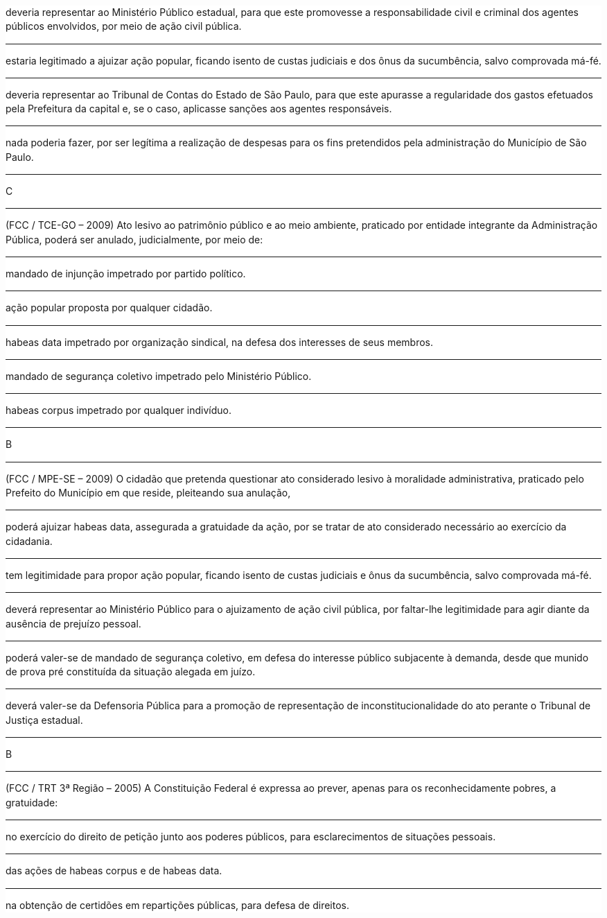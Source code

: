 deveria representar ao Ministério Público estadual, para que este promovesse a responsabilidade civil e criminal dos agentes públicos envolvidos, por meio de ação civil pública.
***
estaria legitimado a ajuizar ação popular, ficando isento de custas judiciais e dos ônus da sucumbência, salvo comprovada má-fé.
***
deveria representar ao Tribunal de Contas do Estado de São Paulo, para que este apurasse a regularidade dos gastos efetuados pela Prefeitura da capital e, se o caso, aplicasse sanções aos agentes responsáveis.
***
nada poderia fazer, por ser legítima a realização de despesas para os fins pretendidos pela administração do Município de São Paulo.
***
C
****
(FCC / TCE-GO – 2009) Ato lesivo ao patrimônio público e ao meio ambiente, praticado por entidade integrante da Administração Pública, poderá ser anulado, judicialmente, por meio de:
***
mandado de injunção impetrado por partido político.
***
ação popular proposta por qualquer cidadão.
***
habeas data impetrado por organização sindical, na defesa dos interesses de seus membros.
***
mandado de segurança coletivo impetrado pelo Ministério Público.
***
habeas corpus impetrado por qualquer indivíduo.
***
B
****
(FCC / MPE-SE – 2009) O cidadão que pretenda questionar ato considerado lesivo à moralidade administrativa, praticado pelo Prefeito do Município em que reside, pleiteando sua anulação, 
***
poderá ajuizar habeas data, assegurada a gratuidade da ação, por se tratar de ato considerado necessário ao exercício da cidadania.
***
tem legitimidade para propor ação popular, ficando isento de custas judiciais e ônus da sucumbência, salvo comprovada má-fé.
***
deverá representar ao Ministério Público para o ajuizamento de ação civil pública, por faltar-lhe legitimidade para agir diante da ausência de prejuízo pessoal.
***
poderá valer-se de mandado de segurança coletivo, em defesa do interesse público subjacente à demanda, desde que munido de prova pré constituída da situação alegada em juízo.
***
deverá valer-se da Defensoria Pública para a promoção de representação de inconstitucionalidade do ato perante o Tribunal de Justiça estadual.
***
B
****
(FCC / TRT 3ª Região – 2005) A Constituição Federal é expressa ao prever, apenas para os reconhecidamente pobres, a gratuidade:
***
no exercício do direito de petição junto aos poderes públicos, para esclarecimentos de situações pessoais.
***
das ações de habeas corpus e de habeas data.
***
na obtenção de certidões em repartições públicas, para defesa de direitos.